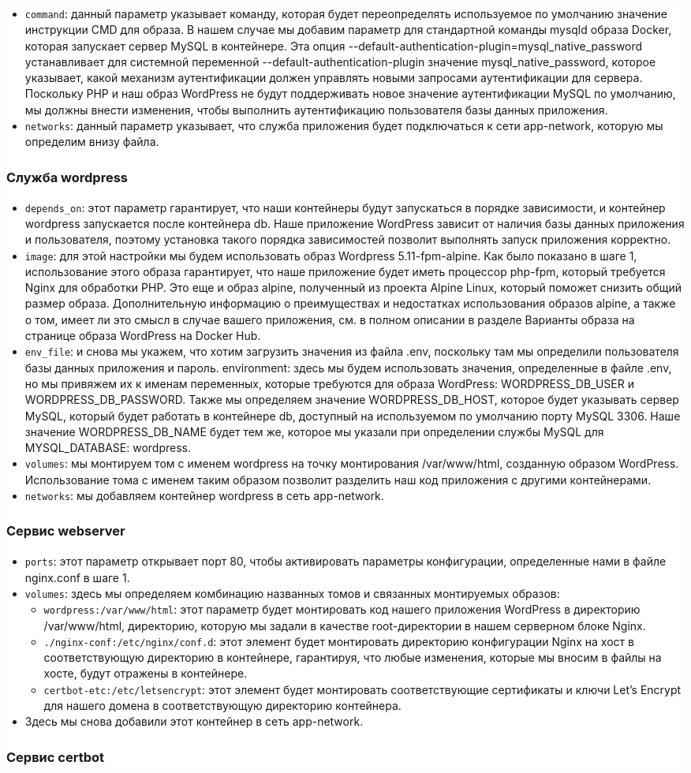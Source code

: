- `command`: данный параметр указывает команду, которая будет переопределять используемое по умолчанию значение инструкции CMD для образа. В нашем случае мы добавим параметр для стандартной команды mysqld образа Docker, которая запускает сервер MySQL в контейнере. Эта опция --default-authentication-plugin=mysql_native_password устанавливает для системной переменной --default-authentication-plugin значение mysql_native_password, которое указывает, какой механизм аутентификации должен управлять новыми запросами аутентификации для сервера. Поскольку PHP и наш образ WordPress не будут поддерживать новое значение аутентификации MySQL по умолчанию, мы должны внести изменения, чтобы выполнить аутентификацию пользователя базы данных приложения.
- `networks`: данный параметр указывает, что служба приложения будет подключаться к сети app-network, которую мы определим внизу файла.

### Служба wordpress
- `depends_on`: этот параметр гарантирует, что наши контейнеры будут запускаться в порядке зависимости, и контейнер wordpress запускается после контейнера db. Наше приложение WordPress зависит от наличия базы данных приложения и пользователя, поэтому установка такого порядка зависимостей позволит выполнять запуск приложения корректно.
- `image`: для этой настройки мы будем использовать образ Wordpress 5.11-fpm-alpine. Как было показано в шаге 1, использование этого образа гарантирует, что наше приложение будет иметь процессор php-fpm, который требуется Nginx для обработки PHP. Это еще и образ alpine, полученный из проекта Alpine Linux, который поможет снизить общий размер образа. Дополнительную информацию о преимуществах и недостатках использования образов alpine, а также о том, имеет ли это смысл в случае вашего приложения, см. в полном описании в разделе Варианты образа на странице образа WordPress на Docker Hub.
- `env_file`: и снова мы укажем, что хотим загрузить значения из файла .env, поскольку там мы определили пользователя базы данных приложения и пароль.
environment: здесь мы будем использовать значения, определенные в файле .env, но мы привяжем их к именам переменных, которые требуются для образа WordPress: WORDPRESS_DB_USER и WORDPRESS_DB_PASSWORD. Также мы определяем значение WORDPRESS_DB_HOST, которое будет указывать сервер MySQL, который будет работать в контейнере db, доступный на используемом по умолчанию порту MySQL 3306. Наше значение WORDPRESS_DB_NAME будет тем же, которое мы указали при определении службы MySQL для MYSQL_DATABASE: wordpress.
- `volumes`: мы монтируем том с именем wordpress на точку монтирования /var/www/html, созданную образом WordPress. Использование тома с именем таким образом позволит разделить наш код приложения с другими контейнерами.
- `networks`: мы добавляем контейнер wordpress в сеть app-network.

### Сервис webserver

- `ports`: этот параметр открывает порт 80, чтобы активировать параметры конфигурации, определенные нами в файле nginx.conf в шаге 1.
- `volumes`: здесь мы определяем комбинацию названных томов и связанных монтируемых образов:
  - `wordpress:/var/www/html`: этот параметр будет монтировать код нашего приложения WordPress в директорию /var/www/html, директорию, которую мы задали в качестве root-директории в нашем серверном блоке Nginx.
  - `./nginx-conf:/etc/nginx/conf.d`: этот элемент будет монтировать директорию конфигурации Nginx на хост в соответствующую директорию в контейнере, гарантируя, что любые изменения, которые мы вносим в файлы на хосте, будут отражены в контейнере.
  - `certbot-etc:/etc/letsencrypt`: этот элемент будет монтировать соответствующие сертификаты и ключи Let’s Encrypt для нашего домена в соответствующую директорию контейнера.
- Здесь мы снова добавили этот контейнер в сеть app-network.

### Сервис certbot
